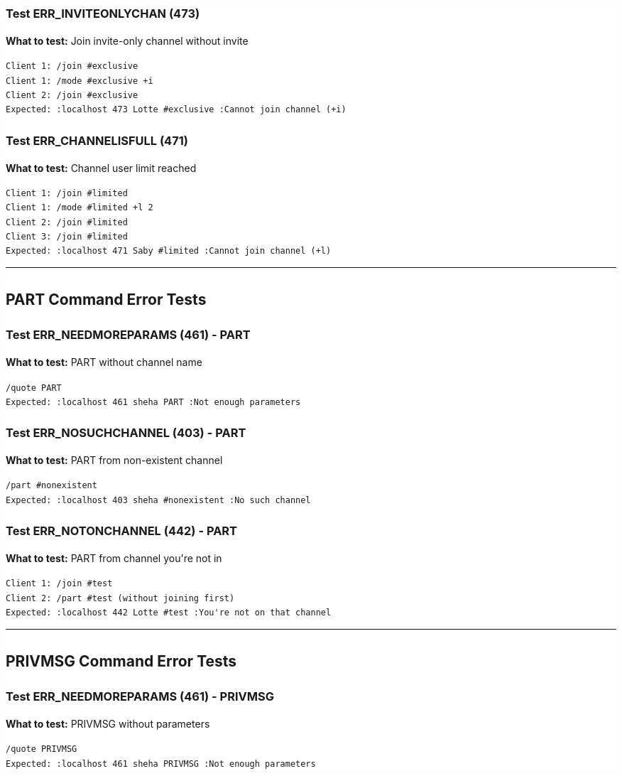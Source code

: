 ### Test ERR_INVITEONLYCHAN (473)
**What to test:** Join invite-only channel without invite
```
Client 1: /join #exclusive
Client 1: /mode #exclusive +i
Client 2: /join #exclusive
Expected: :localhost 473 Lotte #exclusive :Cannot join channel (+i)
```

### Test ERR_CHANNELISFULL (471)
**What to test:** Channel user limit reached
```
Client 1: /join #limited
Client 1: /mode #limited +l 2
Client 2: /join #limited
Client 3: /join #limited
Expected: :localhost 471 Saby #limited :Cannot join channel (+l)
```

---

## PART Command Error Tests

### Test ERR_NEEDMOREPARAMS (461) - PART
**What to test:** PART without channel name
```
/quote PART
Expected: :localhost 461 sheha PART :Not enough parameters
```

### Test ERR_NOSUCHCHANNEL (403) - PART
**What to test:** PART from non-existent channel
```
/part #nonexistent
Expected: :localhost 403 sheha #nonexistent :No such channel
```

### Test ERR_NOTONCHANNEL (442) - PART
**What to test:** PART from channel you're not in
```
Client 1: /join #test
Client 2: /part #test (without joining first)
Expected: :localhost 442 Lotte #test :You're not on that channel
```

---

## PRIVMSG Command Error Tests

### Test ERR_NEEDMOREPARAMS (461) - PRIVMSG
**What to test:** PRIVMSG without parameters
```
/quote PRIVMSG
Expected: :localhost 461 sheha PRIVMSG :Not enough parameters
```
